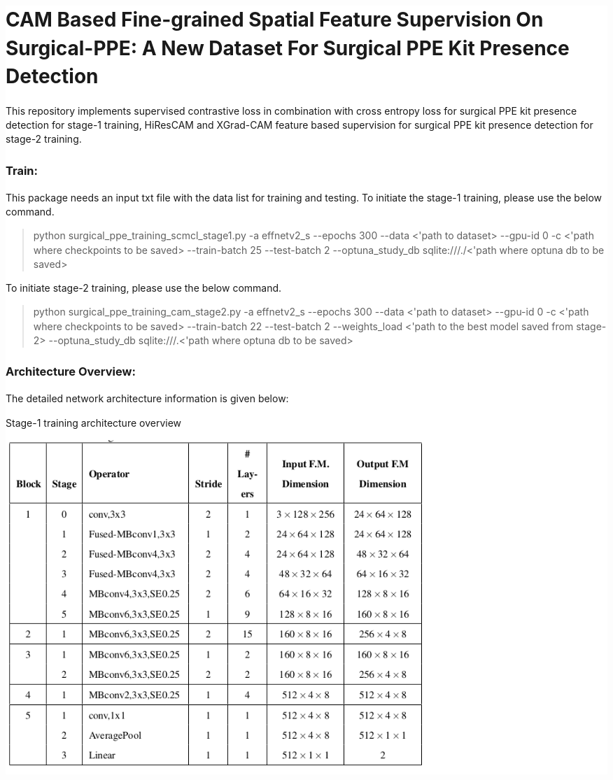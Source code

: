 # CAM Based Fine-grained Spatial Feature Supervision On Surgical-PPE: A New Dataset For Surgical PPE Kit Presence Detection

This repository implements supervised contrastive loss in combination with cross entropy loss for surgical PPE kit presence detection for stage-1 training, HiResCAM and XGrad-CAM feature based supervision for surgical PPE kit presence detection for stage-2 training.

### Train:

This package needs an input txt file with the data list for training and testing. To initiate the stage-1 training, please use the below command.

 > python surgical_ppe_training_scmcl_stage1.py -a effnetv2_s --epochs 300 --data <'path to dataset> --gpu-id 0 -c <'path where checkpoints to be saved> --train-batch 25 --test-batch 2 --optuna_study_db sqlite:///./<'path where optuna db to be saved>
 
 
 To initiate stage-2 training, please use the below command.
 

 > python surgical_ppe_training_cam_stage2.py -a effnetv2_s --epochs 300 --data <'path to dataset> --gpu-id 0 -c <'path where checkpoints to be saved> --train-batch 22 --test-batch 2 --weights_load <'path to the best model saved from stage-2>  --optuna_study_db sqlite:///.<'path where optuna db to be saved>
 
 
### Architecture Overview:

The detailed network architecture information is given below:

Stage-1 training architecture overview

<img src="/images/table1.png?" width="70%" >
